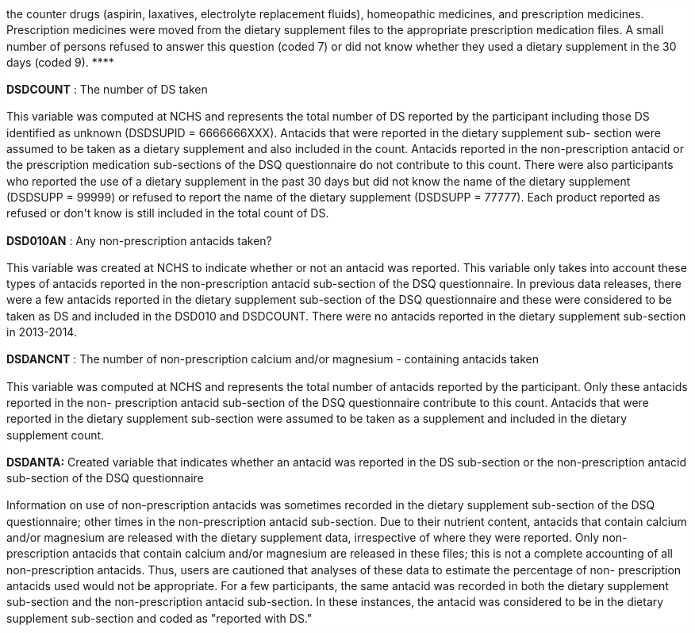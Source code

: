 the counter drugs (aspirin, laxatives, electrolyte replacement fluids),
homeopathic medicines, and prescription medicines. Prescription medicines were
moved from the dietary supplement files to the appropriate prescription
medication files. A small number of persons refused to answer this question
(coded 7) or did not know whether they used a dietary supplement in the 30
days (coded 9). ****

**DSDCOUNT** : The number of DS taken

This variable was computed at NCHS and represents the total number of DS
reported by the participant including those DS identified as unknown (DSDSUPID
= 6666666XXX). Antacids that were reported in the dietary supplement sub-
section were assumed to be taken as a dietary supplement and also included in
the count. Antacids reported in the non-prescription antacid or the
prescription medication sub-sections of the DSQ questionnaire do not
contribute to this count. There were also participants who reported the use of
a dietary supplement in the past 30 days but did not know the name of the
dietary supplement (DSDSUPP = 99999) or refused to report the name of the
dietary supplement (DSDSUPP = 77777). Each product reported as refused or
don't know is still included in the total count of DS.

**DSD010AN** : Any non-prescription antacids taken?

This variable was created at NCHS to indicate whether or not an antacid was
reported. This variable only takes into account these types of antacids
reported in the non-prescription antacid sub-section of the DSQ questionnaire.
In previous data releases, there were a few antacids reported in the dietary
supplement sub-section of the DSQ questionnaire and these were considered to
be taken as DS and included in the DSD010 and DSDCOUNT. There were no antacids
reported in the dietary supplement sub-section in 2013-2014.

**DSDANCNT** : The number of non-prescription calcium and/or magnesium -
containing antacids taken

This variable was computed at NCHS and represents the total number of antacids
reported by the participant. Only these antacids reported in the non-
prescription antacid sub-section of the DSQ questionnaire contribute to this
count. Antacids that were reported in the dietary supplement sub-section were
assumed to be taken as a supplement and included in the dietary supplement
count.

**DSDANTA:** Created variable that indicates whether an antacid was reported
in the DS sub-section or the non-prescription antacid sub-section of the DSQ
questionnaire

Information on use of non-prescription antacids was sometimes recorded in the
dietary supplement sub-section of the DSQ questionnaire; other times in the
non-prescription antacid sub-section. Due to their nutrient content, antacids
that contain calcium and/or magnesium are released with the dietary supplement
data, irrespective of where they were reported. Only non-prescription antacids
that contain calcium and/or magnesium are released in these files; this is not
a complete accounting of all non-prescription antacids. Thus, users are
cautioned that analyses of these data to estimate the percentage of non-
prescription antacids used would not be appropriate. For a few participants,
the same antacid was recorded in both the dietary supplement sub-section and
the non-prescription antacid sub-section. In these instances, the antacid was
considered to be in the dietary supplement sub-section and coded as "reported
with DS."
